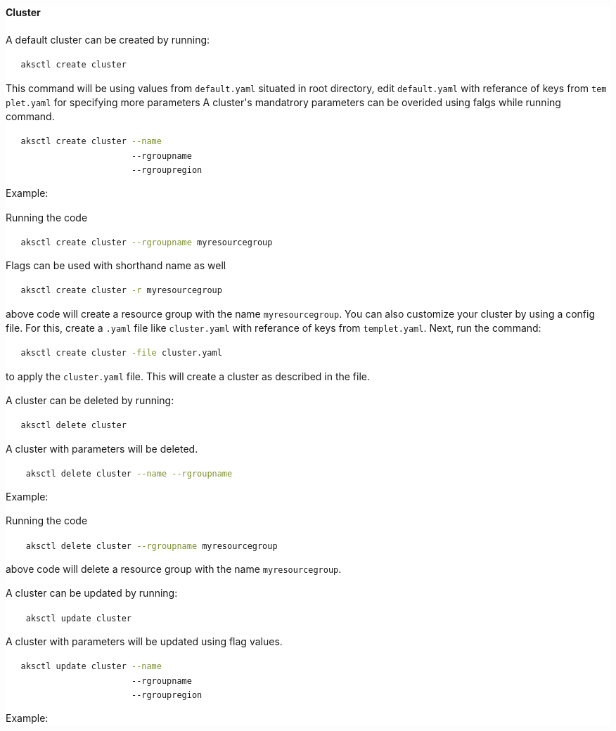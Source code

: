 #### Cluster

A default cluster can be created by running:
  ```bash
     aksctl create cluster
  ```
  This command will be using values from `default.yaml` situated in root directory,
  edit `default.yaml` with referance of keys from `templet.yaml` for specifying more parameters
  A cluster's mandatrory parameters can be overided using falgs while running command.
  ```bash
     aksctl create cluster --name
                           --rgroupname
                           --rgroupregion
  ```
  Example:

  Running the code
  ```bash
     aksctl create cluster --rgroupname myresourcegroup
  ```
  Flags can be used with shorthand name as well
  ```bash
     aksctl create cluster -r myresourcegroup
  ```
  above code will create a resource group with the name `myresourcegroup`.
  You can also customize your cluster by using a config file.
  For this, create a `.yaml` file like `cluster.yaml` with referance of keys from `templet.yaml`.
  Next, run the command:
  ```bash
     aksctl create cluster -file cluster.yaml
  ```
  to apply the `cluster.yaml` file.
  This will create a cluster as described in the file.

A cluster can be deleted by running:
  ```bash
     aksctl delete cluster
  ```
  A cluster with parameters will be deleted.
  ```bash
      aksctl delete cluster --name --rgroupname
  ```
  Example:

  Running the code
  ```bash
      aksctl delete cluster --rgroupname myresourcegroup
  ```
  above code will delete a resource group with the name `myresourcegroup`.

A cluster can be updated by running:
  ```bash
      aksctl update cluster
  ```
  A cluster with parameters will be updated using flag values.
  ```bash
     aksctl update cluster --name
                           --rgroupname
                           --rgroupregion
  ```
  Example:
